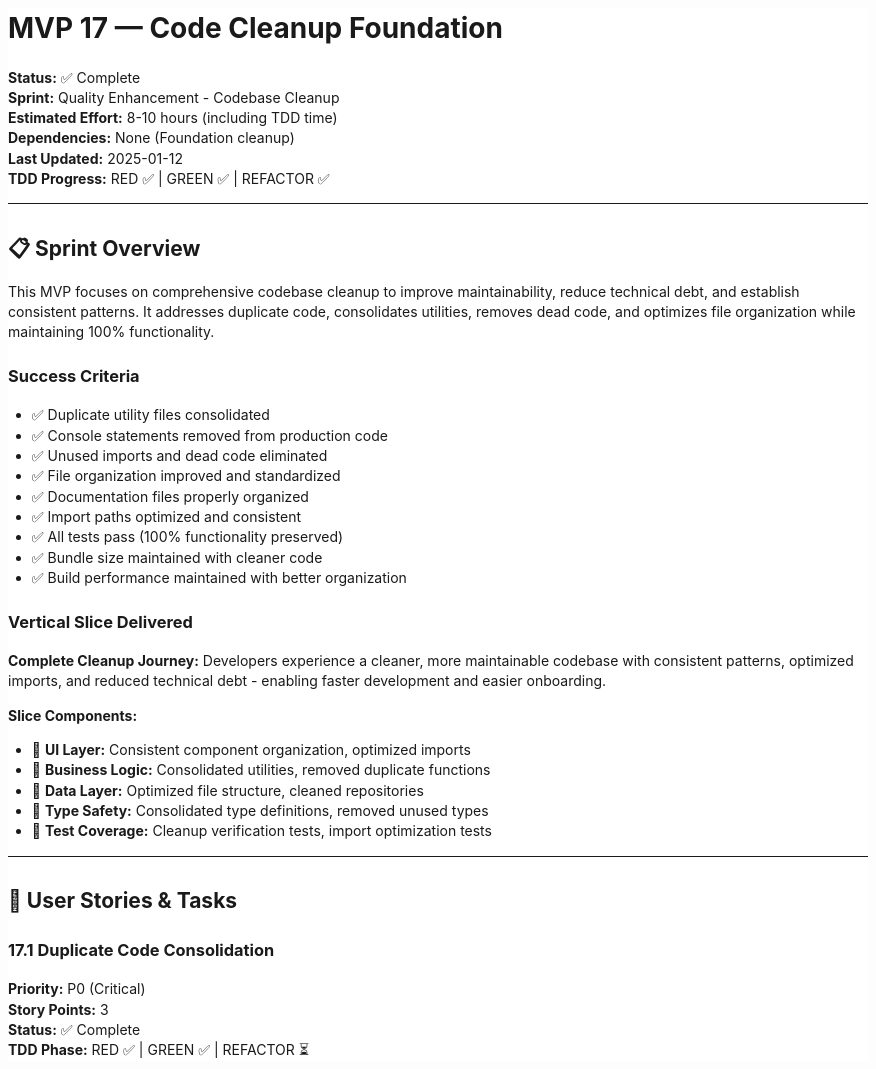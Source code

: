 # MVP 17 — Code Cleanup Foundation

**Status:** ✅ Complete  
**Sprint:** Quality Enhancement - Codebase Cleanup  
**Estimated Effort:** 8-10 hours (including TDD time)  
**Dependencies:** None (Foundation cleanup)  
**Last Updated:** 2025-01-12  
**TDD Progress:** RED ✅ | GREEN ✅ | REFACTOR ✅

---

## 📋 Sprint Overview

This MVP focuses on comprehensive codebase cleanup to improve maintainability, reduce technical debt, and establish consistent patterns. It addresses duplicate code, consolidates utilities, removes dead code, and optimizes file organization while maintaining 100% functionality.

### Success Criteria

- ✅ Duplicate utility files consolidated 
- ✅ Console statements removed from production code
- ✅ Unused imports and dead code eliminated
- ✅ File organization improved and standardized
- ✅ Documentation files properly organized
- ✅ Import paths optimized and consistent
- ✅ All tests pass (100% functionality preserved)
- ✅ Bundle size maintained with cleaner code
- ✅ Build performance maintained with better organization

### Vertical Slice Delivered

**Complete Cleanup Journey:** Developers experience a cleaner, more maintainable codebase with consistent patterns, optimized imports, and reduced technical debt - enabling faster development and easier onboarding.

**Slice Components:**
- 🎨 **UI Layer:** Consistent component organization, optimized imports
- 🧠 **Business Logic:** Consolidated utilities, removed duplicate functions
- 💾 **Data Layer:** Optimized file structure, cleaned repositories
- 🔧 **Type Safety:** Consolidated type definitions, removed unused types
- 🧪 **Test Coverage:** Cleanup verification tests, import optimization tests

---

## 🎯 User Stories & Tasks

### 17.1 Duplicate Code Consolidation

**Priority:** P0 (Critical)  
**Story Points:** 3  
**Status:** ✅ Complete  
**TDD Phase:** RED ✅ | GREEN ✅ | REFACTOR ⏳
